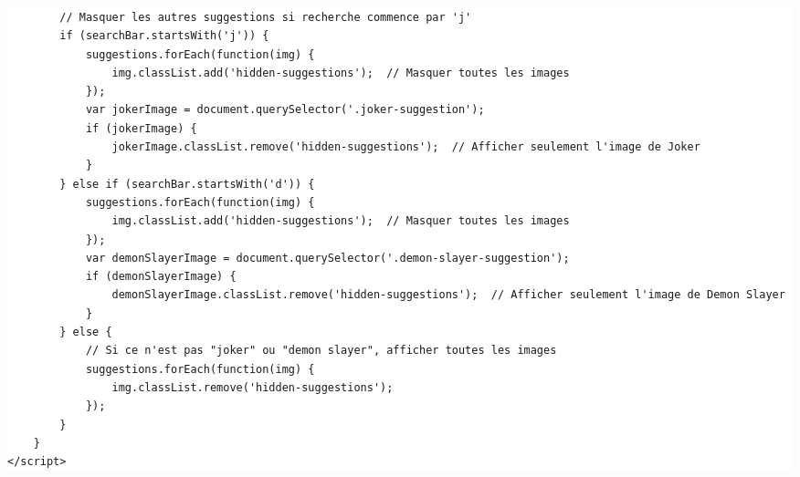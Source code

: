             // Masquer les autres suggestions si recherche commence par 'j'
            if (searchBar.startsWith('j')) {
                suggestions.forEach(function(img) {
                    img.classList.add('hidden-suggestions');  // Masquer toutes les images
                });
                var jokerImage = document.querySelector('.joker-suggestion');
                if (jokerImage) {
                    jokerImage.classList.remove('hidden-suggestions');  // Afficher seulement l'image de Joker
                }
            } else if (searchBar.startsWith('d')) {
                suggestions.forEach(function(img) {
                    img.classList.add('hidden-suggestions');  // Masquer toutes les images
                });
                var demonSlayerImage = document.querySelector('.demon-slayer-suggestion');
                if (demonSlayerImage) {
                    demonSlayerImage.classList.remove('hidden-suggestions');  // Afficher seulement l'image de Demon Slayer
                }
            } else {
                // Si ce n'est pas "joker" ou "demon slayer", afficher toutes les images
                suggestions.forEach(function(img) {
                    img.classList.remove('hidden-suggestions');
                });
            }
        }
    </script>
</body>
</html>
